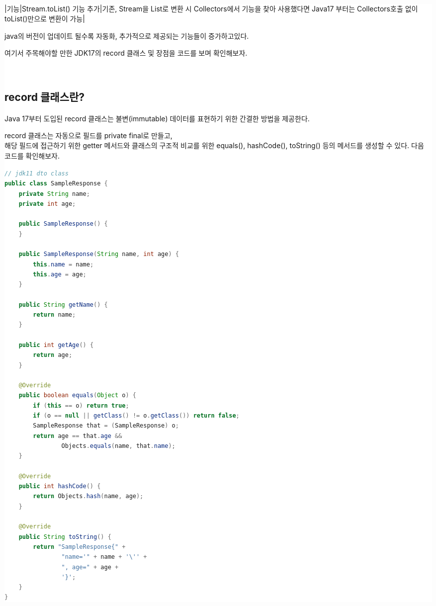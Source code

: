 |기능|Stream.toList() 기능 추가|기존, Stream을 List로 변환 시 Collectors에서 기능을 찾아 사용했다면 Java17 부터는 Collectors호출 없이 toList()만으로 변환이 가능|

java의 버전이 업데이트 될수록 자동화, 추가적으로 제공되는 기능들이 증가하고있다.

여기서 주목해야할 만한 JDK17의 record 클래스 및 장점을 코드를 보며 확인해보자.

<br>

## **record 클래스란?**
Java 17부터 도입된 record 클래스는 불변(immutable) 데이터를 표현하기 위한 간결한 방법을 제공한다. 

 record 클래스는 자동으로 필드를 private final로 만들고, 
<br> 해당 필드에 접근하기 위한 getter 메서드와 클래스의 구조적 비교를 위한 equals(), hashCode(), toString() 등의 메서드를 생성할 수 있다.
다음 코드를 확인해보자.

```java
// jdk11 dto class
public class SampleResponse {
    private String name;
    private int age;

    public SampleResponse() {
    }

    public SampleResponse(String name, int age) {
        this.name = name;
        this.age = age;
    }

    public String getName() {
        return name;
    }

    public int getAge() {
        return age;
    }
    
    @Override
    public boolean equals(Object o) {
        if (this == o) return true;
        if (o == null || getClass() != o.getClass()) return false;
        SampleResponse that = (SampleResponse) o;
        return age == that.age &&
                Objects.equals(name, that.name);
    }

    @Override
    public int hashCode() {
        return Objects.hash(name, age);
    }

    @Override
    public String toString() {
        return "SampleResponse{" +
                "name='" + name + '\'' +
                ", age=" + age +
                '}';
    }
}
```

